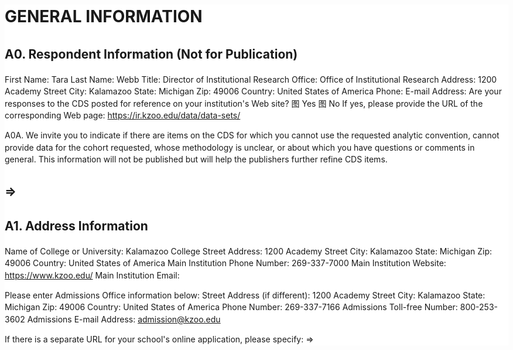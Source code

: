 # GENERAL INFORMATION 

## A0. Respondent Information (Not for Publication)

First Name: Tara
Last Name: Webb
Title: Director of Institutional Research
Office: Office of Institutional Research
Address: 1200 Academy Street
City: Kalamazoo
State: Michigan
Zip: 49006
Country: United States of America
Phone:
E-mail Address:
Are your responses to the CDS posted for reference on your institution's Web site? 图 Yes 图 No
If yes, please provide the URL of the corresponding Web page: https://ir.kzoo.edu/data/data-sets/

A0A. We invite you to indicate if there are items on the CDS for which you cannot use the requested analytic convention, cannot provide data for the cohort requested, whose methodology is unclear, or about which you have questions or comments in general. This information will not be published but will help the publishers further refine CDS items.

## $\Rightarrow$

## A1. Address Information

Name of College or University: Kalamazoo College
Street Address: 1200 Academy Street
City: Kalamazoo
State: Michigan
Zip: 49006
Country: United States of America
Main Institution Phone Number: 269-337-7000
Main Institution Website: https://www.kzoo.edu/
Main Institution Email:

Please enter Admissions Office information below:
Street Address (if different): 1200 Academy Street
City: Kalamazoo
State: Michigan
Zip: 49006
Country: United States of America
Phone Number: 269-337-7166
Admissions Toll-free Number: 800-253-3602
Admissions E-mail Address: admission@kzoo.edu

If there is a separate URL for your school's online application, please specify:
$\Rightarrow$
